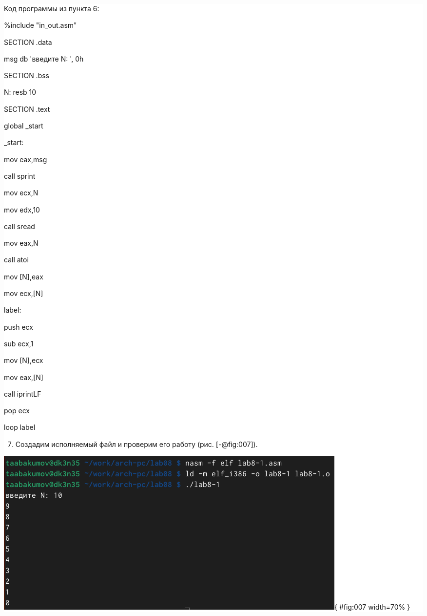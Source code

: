 Код программы из пункта 6:

%include "in_out.asm"

SECTION .data

msg db 'введите N: ', 0h

SECTION .bss

N: resb 10

SECTION .text

global _start

_start:

mov eax,msg

call sprint

mov ecx,N

mov edx,10

call sread

mov eax,N

call atoi

mov [N],eax

mov ecx,[N]

label:

push ecx 

sub ecx,1

mov [N],ecx

mov eax,[N]

call iprintLF

pop ecx

loop label

7. Создадим исполняемый файл и проверим его работу (рис. [-@fig:007]).

![Работа файла](image/7.png){ #fig:007 width=70% }
